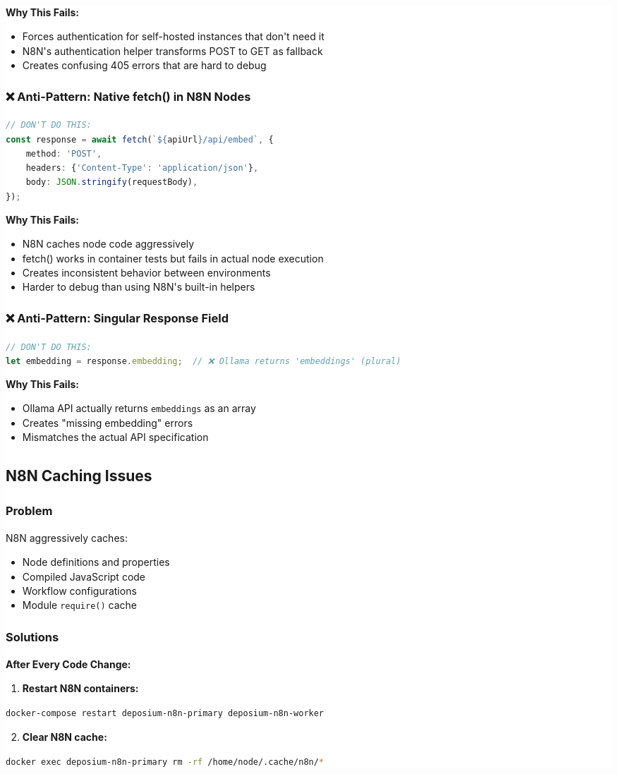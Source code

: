 **Why This Fails:**
- Forces authentication for self-hosted instances that don't need it
- N8N's authentication helper transforms POST to GET as fallback
- Creates confusing 405 errors that are hard to debug

### ❌ Anti-Pattern: Native fetch() in N8N Nodes

```typescript
// DON'T DO THIS:
const response = await fetch(`${apiUrl}/api/embed`, {
    method: 'POST',
    headers: {'Content-Type': 'application/json'},
    body: JSON.stringify(requestBody),
});
```

**Why This Fails:**
- N8N caches node code aggressively
- fetch() works in container tests but fails in actual node execution
- Creates inconsistent behavior between environments
- Harder to debug than using N8N's built-in helpers

### ❌ Anti-Pattern: Singular Response Field

```typescript
// DON'T DO THIS:
let embedding = response.embedding;  // ❌ Ollama returns 'embeddings' (plural)
```

**Why This Fails:**
- Ollama API actually returns `embeddings` as an array
- Creates "missing embedding" errors
- Mismatches the actual API specification

## N8N Caching Issues

### Problem

N8N aggressively caches:
- Node definitions and properties
- Compiled JavaScript code
- Workflow configurations
- Module `require()` cache

### Solutions

**After Every Code Change:**

1. **Restart N8N containers:**
```bash
docker-compose restart deposium-n8n-primary deposium-n8n-worker
```

2. **Clear N8N cache:**
```bash
docker exec deposium-n8n-primary rm -rf /home/node/.cache/n8n/*
```

